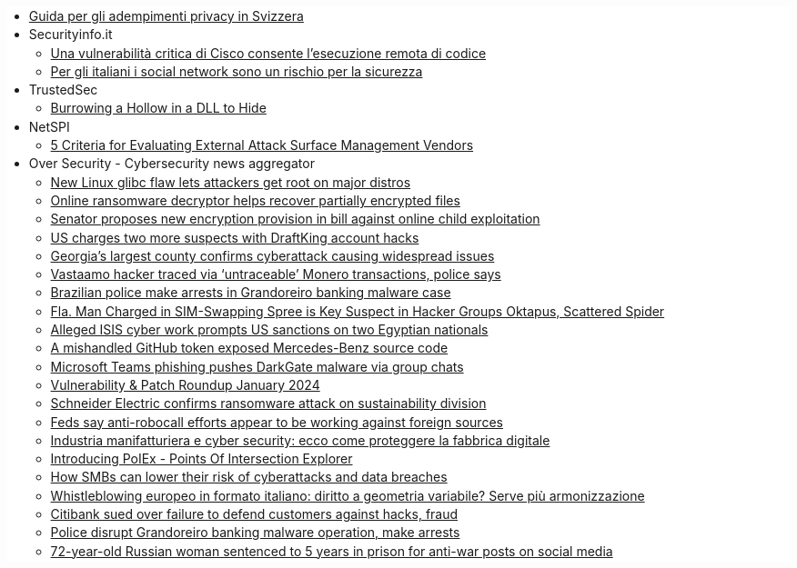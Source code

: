   - [Guida per gli adempimenti privacy in Svizzera](http://blog.cesaregallotti.it/2024/01/guida-per-gli-adempimenti-privacy-in.html)
- Securityinfo.it
  - [Una vulnerabilità critica di Cisco consente l’esecuzione remota di codice](https://www.securityinfo.it/2024/01/30/una-vulnerabilita-critica-di-cisco-consente-lesecuzione-remota-di-codice/?utm_source=rss&utm_medium=rss&utm_campaign=una-vulnerabilita-critica-di-cisco-consente-lesecuzione-remota-di-codice)
  - [Per gli italiani i social network sono un rischio per la sicurezza](https://www.securityinfo.it/2024/01/30/per-gli-italiani-i-social-network-sono-un-rischio-per-la-sicurezza/?utm_source=rss&utm_medium=rss&utm_campaign=per-gli-italiani-i-social-network-sono-un-rischio-per-la-sicurezza)
- TrustedSec
  - [Burrowing a Hollow in a DLL to Hide](https://trustedsec.com/blog/burrowing-a-hollow-in-a-dll-to-hide)
- NetSPI
  - [5 Criteria for Evaluating External Attack Surface Management Vendors](https://www.netspi.com/blog/executive/attack-surface-management/criteria-for-evaluating-external-attack-surface-management-vendors/)
- Over Security - Cybersecurity news aggregator
  - [New Linux glibc flaw lets attackers get root on major distros](https://www.bleepingcomputer.com/news/security/new-linux-glibc-flaw-lets-attackers-get-root-on-major-distros/)
  - [Online ransomware decryptor helps recover partially encrypted files](https://www.bleepingcomputer.com/news/security/online-ransomware-decryptor-helps-recover-partially-encrypted-files/)
  - [Senator proposes new encryption provision in bill against online child exploitation](https://therecord.media/encryption-provision-stop-csam-bill-new-draft-senate-durbin)
  - [US charges two more suspects with DraftKing account hacks](https://www.bleepingcomputer.com/news/security/us-charges-two-more-suspects-with-draftking-account-hacks/)
  - [Georgia’s largest county confirms cyberattack causing widespread issues](https://therecord.media/fulton-county-georgia-atlanta-cyberattack-causing-outages)
  - [Vastaamo hacker traced via ‘untraceable’ Monero transactions, police says](https://www.bleepingcomputer.com/news/security/vastaamo-hacker-traced-via-untraceable-monero-transactions-police-says/)
  - [Brazilian police make arrests in Grandoreiro banking malware case](https://therecord.media/brazil-police-arrests-grandoreiro-banking-trojan-suspects)
  - [Fla. Man Charged in SIM-Swapping Spree is Key Suspect in Hacker Groups Oktapus, Scattered Spider](https://krebsonsecurity.com/2024/01/fla-man-charged-in-sim-swapping-spree-is-key-suspect-in-hacker-groups-oktapus-scattered-spider/)
  - [Alleged ISIS cyber work prompts US sanctions on two Egyptian nationals](https://therecord.media/alleged-isis-cybersecurity-workers-sanctions-us-treasury)
  - [A mishandled GitHub token exposed Mercedes-Benz source code](https://www.bleepingcomputer.com/news/security/a-mishandled-github-token-exposed-mercedes-benz-source-code/)
  - [Microsoft Teams phishing pushes DarkGate malware via group chats](https://www.bleepingcomputer.com/news/security/microsoft-teams-phishing-pushes-darkgate-malware-via-group-chats/)
  - [Vulnerability & Patch Roundup January 2024](https://blog.sucuri.net/2024/01/vulnerability-patch-roundup-january-2024.html)
  - [Schneider Electric confirms ransomware attack on sustainability division](https://therecord.media/schneider-electric-ransomware-attack-sustainability-division)
  - [Feds say anti-robocall efforts appear to be working against foreign sources](https://therecord.media/us-says-anti-robocall-efforts-are-working)
  - [Industria manifatturiera e cyber security: ecco come proteggere la fabbrica digitale](https://www.cybersecurity360.it/cultura-cyber/security-nella-fabbrica-digitale-finanziamenti-manufacturing-italiano/)
  - [Introducing PoIEx - Points Of Intersection Explorer](https://blog.doyensec.com/2024/01/30/poiex-release.html)
  - [How SMBs can lower their risk of cyberattacks and data breaches](https://www.bleepingcomputer.com/news/security/how-smbs-can-lower-their-risk-of-cyberattacks-and-data-breaches/)
  - [Whistleblowing europeo in formato italiano: diritto a geometria variabile? Serve più armonizzazione](https://www.cybersecurity360.it/legal/whistleblowing-europeo-in-formato-italiano-diritto-a-geometria-variabile-serve-piu-armonizzazione/)
  - [Citibank sued over failure to defend customers against hacks, fraud](https://www.bleepingcomputer.com/news/technology/citibank-sued-over-failure-to-defend-customers-against-hacks-fraud/)
  - [Police disrupt Grandoreiro banking malware operation, make arrests](https://www.bleepingcomputer.com/news/security/police-disrupt-grandoreiro-banking-malware-operation-make-arrests/)
  - [72-year-old Russian woman sentenced to 5 years in prison for anti-war posts on social media](https://therecord.media/russian-woman-sentenced-to-prison-over-social-media-posts)